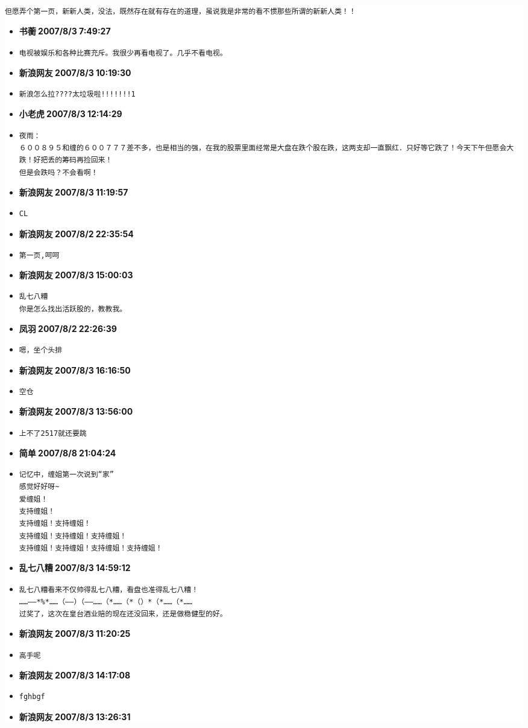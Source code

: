   ```
  但愿弄个第一页，新新人类，没法，既然存在就有存在的道理，虽说我是非常的看不惯那些所谓的新新人类！！
  ```
- **书蘅 2007/8/3 7:49:27**
- ```
  电视被娱乐和各种比赛充斥。我很少再看电视了。几乎不看电视。
  ```
- **新浪网友 2007/8/3 10:19:30**
- ```
  新浪怎么拉????太垃圾啦!!!!!!!1
  ```
- **小老虎 2007/8/3 12:14:29**
- ```
  夜雨：
  ６００８９５和缠的６００７７７差不多，也是相当的强，在我的股票里面经常是大盘在跌个股在跌，这两支却一直飘红．只好等它跌了！今天下午但愿会大跌！好把丢的筹码再捡回来！
  但是会跌吗？不会看啊！
  ```
- **新浪网友 2007/8/3 11:19:57**
- ```
  CL
  ```
- **新浪网友 2007/8/2 22:35:54**
- ```
  第一页,呵呵
  ```
- **新浪网友 2007/8/3 15:00:03**
- ```
  乱七八糟
  你是怎么找出活跃股的，教教我。
  ```
- **凤羽 2007/8/2 22:26:39**
- ```
  嗯，坐个头排
  ```
- **新浪网友 2007/8/3 16:16:50**
- ```
  空仓
  ```
- **新浪网友 2007/8/3 13:56:00**
- ```
  上不了2517就还要跳
  ```
- **简单 2007/8/8 21:04:24**
- ```
  记忆中，缠姐第一次说到“家”
  感觉好好呀~
  爱缠姐！
  支持缠姐！
  支持缠姐！支持缠姐！
  支持缠姐！支持缠姐！支持缠姐！
  支持缠姐！支持缠姐！支持缠姐！支持缠姐！
  ```
- **乱七八糟 2007/8/3 14:59:12**
- ```
  乱七八糟看来不仅帅得乱七八糟，看盘也准得乱七八糟！
  ……――*%*……（――）（――……（*……（*（）*（*……（*……
  过奖了，这次在皇台酒业赔的现在还没回来，还是做稳健型的好。
  ```
- **新浪网友 2007/8/3 11:20:25**
- ```
  高手呢
  ```
- **新浪网友 2007/8/3 14:17:08**
- ```
  fghbgf
  ```
- **新浪网友 2007/8/3 13:26:31**
  ```